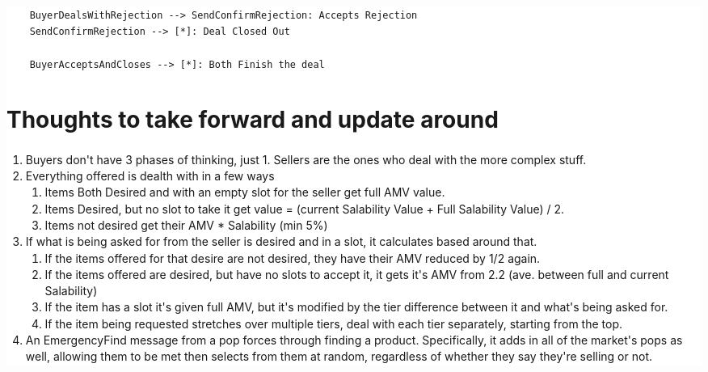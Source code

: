 ```mermaid
    BuyerDealsWithRejection --> SendConfirmRejection: Accepts Rejection
    SendConfirmRejection --> [*]: Deal Closed Out

    BuyerAcceptsAndCloses --> [*]: Both Finish the deal
```

# Thoughts to take forward and update around

1. Buyers don't have 3 phases of thinking, just 1. Sellers are the ones who deal with the more complex stuff.
2. Everything offered is dealth with in a few ways
    1. Items Both Desired and with an empty slot for the seller get full AMV value.
    2. Items Desired, but no slot to take it get value = (current Salability Value + Full Salability Value) / 2.
    3. Items not desired get their AMV * Salability (min 5%)
3. If what is being asked for from the seller is desired and in a slot, it calculates based around that.
   1. If the items offered for that desire are not desired, they have their AMV reduced by 1/2 again.
   2. If the items offered are desired, but have no slots to accept it, it gets it's AMV from 2.2 (ave. between full and current Salability)
   3. If the item has a slot it's given full AMV, but it's modified by the tier difference between it and what's being asked for.
   4. If the item being requested stretches over multiple tiers, deal with each tier separately, starting from the top.
4. An EmergencyFind message from a pop forces through finding a product. Specifically, it adds in all of the market's pops as well, allowing them to be met then selects from them at random, regardless of whether they say they're selling or not.